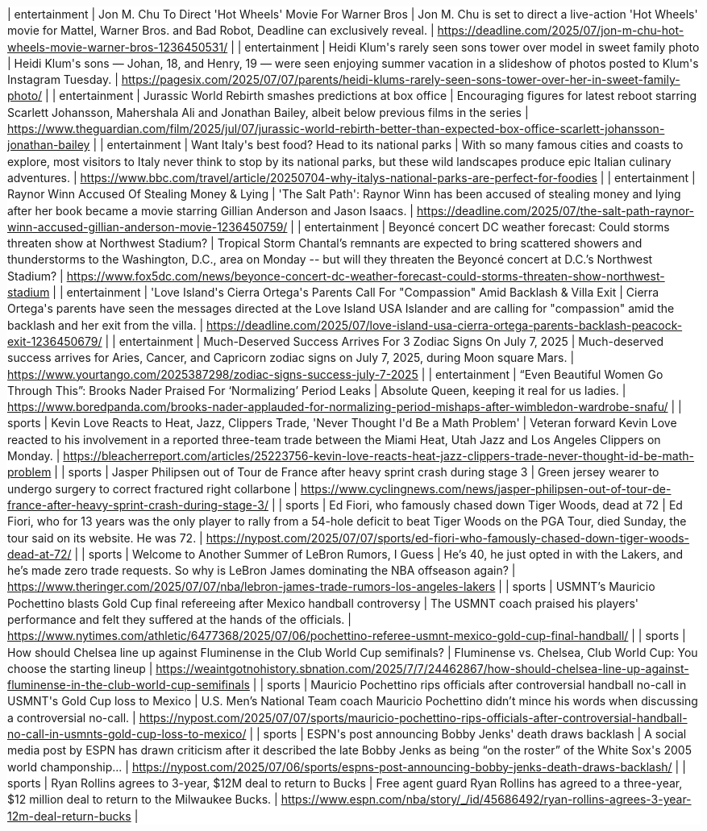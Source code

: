 | entertainment | Jon M. Chu To Direct 'Hot Wheels' Movie For Warner Bros | Jon M. Chu is set to direct a live-action 'Hot Wheels' movie for Mattel, Warner Bros. and Bad Robot, Deadline can exclusively reveal. | https://deadline.com/2025/07/jon-m-chu-hot-wheels-movie-warner-bros-1236450531/ |
| entertainment | Heidi Klum's rarely seen sons tower over model in sweet family photo | Heidi Klum's sons — Johan, 18, and Henry, 19 — were seen enjoying summer vacation in a slideshow of photos posted to Klum's Instagram Tuesday. | https://pagesix.com/2025/07/07/parents/heidi-klums-rarely-seen-sons-tower-over-her-in-sweet-family-photo/ |
| entertainment | Jurassic World Rebirth smashes predictions at box office | Encouraging figures for latest reboot starring Scarlett Johansson, Mahershala Ali and Jonathan Bailey, albeit below previous films in the series | https://www.theguardian.com/film/2025/jul/07/jurassic-world-rebirth-better-than-expected-box-office-scarlett-johansson-jonathan-bailey |
| entertainment | Want Italy's best food? Head to its national parks | With so many famous cities and coasts to explore, most visitors to Italy never think to stop by its national parks, but these wild landscapes produce epic Italian culinary adventures. | https://www.bbc.com/travel/article/20250704-why-italys-national-parks-are-perfect-for-foodies |
| entertainment | Raynor Winn Accused Of Stealing Money & Lying | 'The Salt Path': Raynor Winn has been accused of stealing money and lying after her book became a movie starring Gillian Anderson and Jason Isaacs. | https://deadline.com/2025/07/the-salt-path-raynor-winn-accused-gillian-anderson-movie-1236450759/ |
| entertainment | Beyoncé concert DC weather forecast: Could storms threaten show at Northwest Stadium? | Tropical Storm Chantal’s remnants are expected to bring scattered showers and thunderstorms to the Washington, D.C., area on Monday -- but will they threaten the Beyoncé concert at D.C.’s Northwest Stadium? | https://www.fox5dc.com/news/beyonce-concert-dc-weather-forecast-could-storms-threaten-show-northwest-stadium |
| entertainment | 'Love Island's Cierra Ortega's Parents Call For "Compassion" Amid Backlash & Villa Exit | Cierra Ortega's parents have seen the messages directed at the Love Island USA Islander and are calling for "compassion" amid the backlash and her exit from the villa. | https://deadline.com/2025/07/love-island-usa-cierra-ortega-parents-backlash-peacock-exit-1236450679/ |
| entertainment | Much-Deserved Success Arrives For 3 Zodiac Signs On July 7, 2025 | Much-deserved success arrives for Aries, Cancer, and Capricorn zodiac signs on July 7, 2025, during Moon square Mars. | https://www.yourtango.com/2025387298/zodiac-signs-success-july-7-2025 |
| entertainment | “Even Beautiful Women Go Through This”: Brooks Nader Praised For ‘Normalizing’ Period Leaks | Absolute Queen, keeping it real for us ladies. | https://www.boredpanda.com/brooks-nader-applauded-for-normalizing-period-mishaps-after-wimbledon-wardrobe-snafu/ |
| sports | Kevin Love Reacts to Heat, Jazz, Clippers Trade, 'Never Thought I'd Be a Math Problem' | Veteran forward Kevin Love reacted to his involvement in a reported three-team trade between the Miami Heat, Utah Jazz and Los Angeles Clippers on Monday. | https://bleacherreport.com/articles/25223756-kevin-love-reacts-heat-jazz-clippers-trade-never-thought-id-be-math-problem |
| sports | Jasper Philipsen out of Tour de France after heavy sprint crash during stage 3 | Green jersey wearer to undergo surgery to correct fractured right collarbone | https://www.cyclingnews.com/news/jasper-philipsen-out-of-tour-de-france-after-heavy-sprint-crash-during-stage-3/ |
| sports | Ed Fiori, who famously chased down Tiger Woods, dead at 72 | Ed Fiori, who for 13 years was the only player to rally from a 54-hole deficit to beat Tiger Woods on the PGA Tour, died Sunday, the tour said on its website. He was 72. | https://nypost.com/2025/07/07/sports/ed-fiori-who-famously-chased-down-tiger-woods-dead-at-72/ |
| sports | Welcome to Another Summer of LeBron Rumors, I Guess | He’s 40, he just opted in with the Lakers, and he’s made zero trade requests. So why is LeBron James dominating the NBA offseason again? | https://www.theringer.com/2025/07/07/nba/lebron-james-trade-rumors-los-angeles-lakers |
| sports | USMNT’s Mauricio Pochettino blasts Gold Cup final refereeing after Mexico handball controversy | The USMNT coach praised his players' performance and felt they suffered at the hands of the officials. | https://www.nytimes.com/athletic/6477368/2025/07/06/pochettino-referee-usmnt-mexico-gold-cup-final-handball/ |
| sports | How should Chelsea line up against Fluminense in the Club World Cup semifinals? | Fluminense vs. Chelsea, Club World Cup: You choose the starting lineup | https://weaintgotnohistory.sbnation.com/2025/7/7/24462867/how-should-chelsea-line-up-against-fluminense-in-the-club-world-cup-semifinals |
| sports | Mauricio Pochettino rips officials after controversial handball no-call in USMNT's Gold Cup loss to Mexico | U.S. Men’s National Team coach Mauricio Pochettino didn’t mince his words when discussing a controversial no-call. | https://nypost.com/2025/07/07/sports/mauricio-pochettino-rips-officials-after-controversial-handball-no-call-in-usmnts-gold-cup-loss-to-mexico/ |
| sports | ESPN's post announcing Bobby Jenks' death draws backlash | A social media post by ESPN has drawn criticism after it described the late Bobby Jenks as being “on the roster” of the White Sox's 2005 world champonship... | https://nypost.com/2025/07/06/sports/espns-post-announcing-bobby-jenks-death-draws-backlash/ |
| sports | Ryan Rollins agrees to 3-year, $12M deal to return to Bucks | Free agent guard Ryan Rollins has agreed to a three-year, $12 million deal to return to the Milwaukee Bucks. | https://www.espn.com/nba/story/_/id/45686492/ryan-rollins-agrees-3-year-12m-deal-return-bucks |